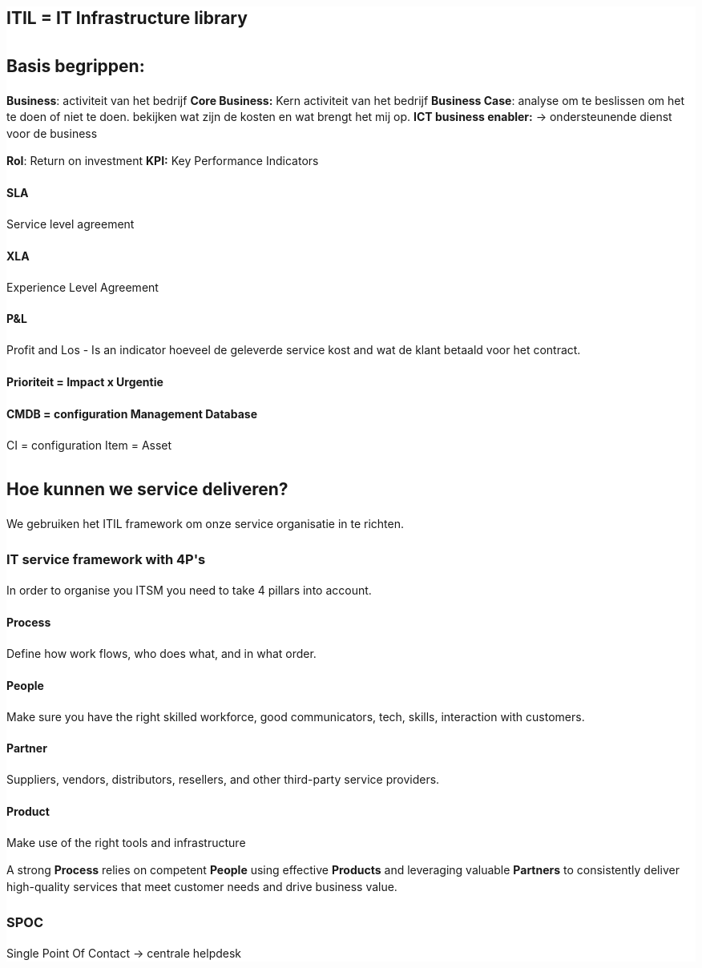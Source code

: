 ## ITIL = IT Infrastructure library

## Basis begrippen:

**Business**: activiteit van het bedrijf
**Core Business:** Kern activiteit van het bedrijf
**Business Case**: analyse om te beslissen om het te doen of niet te doen. bekijken wat zijn de kosten en wat brengt het mij op.
**ICT business enabler:** -> ondersteunende dienst voor de business

**RoI**: Return on investment
**KPI:** Key Performance Indicators
#### SLA
Service level agreement
#### XLA
Experience Level Agreement
#### P&L
Profit and Los - Is an indicator hoeveel de geleverde service kost and wat de klant betaald voor het contract.
#### Prioriteit = Impact x Urgentie

#### CMDB = configuration Management Database
CI = configuration Item = Asset

## Hoe kunnen we service deliveren?
We gebruiken het ITIL framework om onze service organisatie in te richten.
### IT service framework with 4P's

In order to organise you ITSM you need to take 4 pillars into account.

#### Process
Define how work flows, who does what, and in what order.
#### People
Make sure you have the right skilled workforce, good communicators, tech, skills, interaction with customers.
#### Partner
Suppliers, vendors, distributors, resellers, and other third-party service providers.
#### Product
Make use of the right tools and infrastructure

A strong **Process** relies on competent **People** using effective **Products** and leveraging valuable **Partners** to consistently deliver high-quality services that meet customer needs and drive business value.


### SPOC
Single Point Of Contact -> centrale helpdesk
